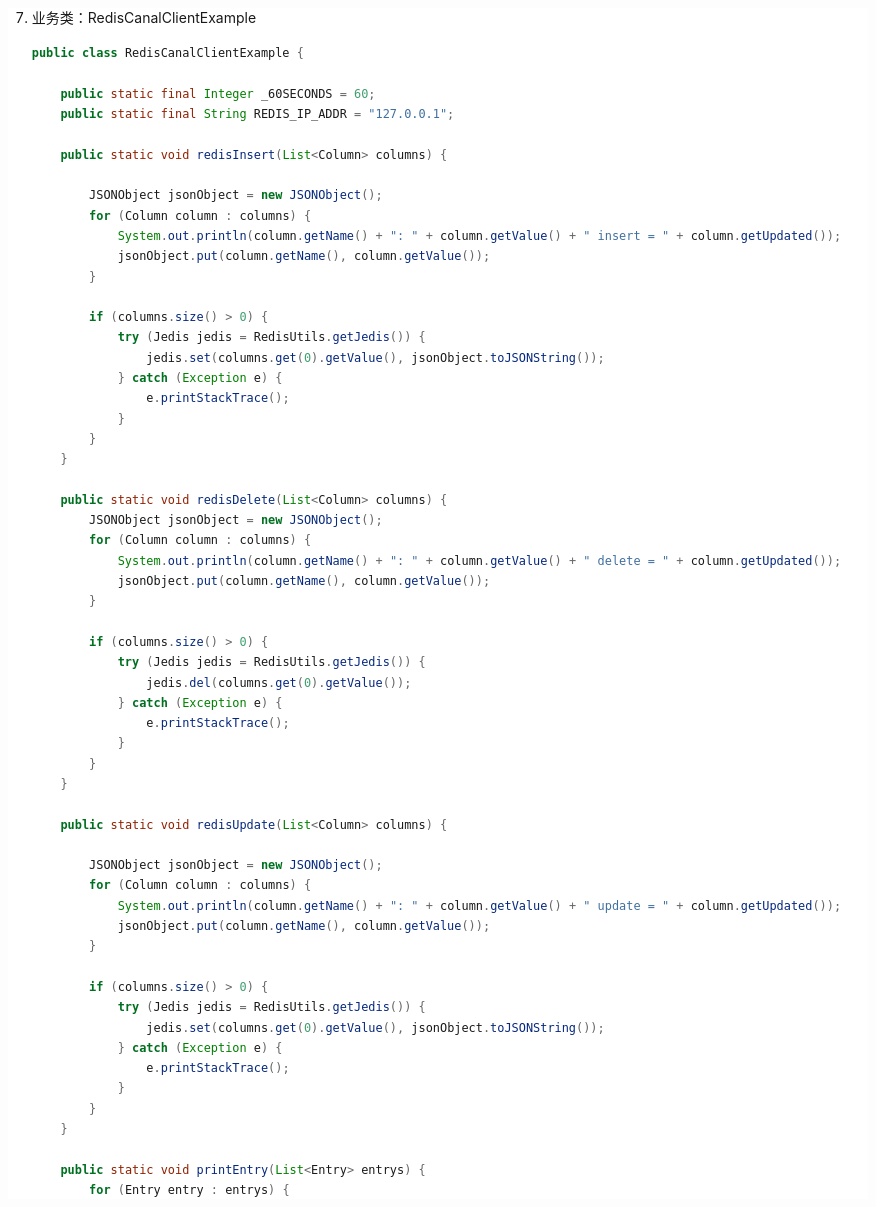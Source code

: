 7. 业务类：RedisCanalClientExample

   ```java
   public class RedisCanalClientExample {
   
       public static final Integer _60SECONDS = 60;
       public static final String REDIS_IP_ADDR = "127.0.0.1";
   
       public static void redisInsert(List<Column> columns) {
   
           JSONObject jsonObject = new JSONObject();
           for (Column column : columns) {
               System.out.println(column.getName() + ": " + column.getValue() + " insert = " + column.getUpdated());
               jsonObject.put(column.getName(), column.getValue());
           }
   
           if (columns.size() > 0) {
               try (Jedis jedis = RedisUtils.getJedis()) {
                   jedis.set(columns.get(0).getValue(), jsonObject.toJSONString());
               } catch (Exception e) {
                   e.printStackTrace();
               }
           }
       }
   
       public static void redisDelete(List<Column> columns) {
           JSONObject jsonObject = new JSONObject();
           for (Column column : columns) {
               System.out.println(column.getName() + ": " + column.getValue() + " delete = " + column.getUpdated());
               jsonObject.put(column.getName(), column.getValue());
           }
   
           if (columns.size() > 0) {
               try (Jedis jedis = RedisUtils.getJedis()) {
                   jedis.del(columns.get(0).getValue());
               } catch (Exception e) {
                   e.printStackTrace();
               }
           }
       }
   
       public static void redisUpdate(List<Column> columns) {
   
           JSONObject jsonObject = new JSONObject();
           for (Column column : columns) {
               System.out.println(column.getName() + ": " + column.getValue() + " update = " + column.getUpdated());
               jsonObject.put(column.getName(), column.getValue());
           }
   
           if (columns.size() > 0) {
               try (Jedis jedis = RedisUtils.getJedis()) {
                   jedis.set(columns.get(0).getValue(), jsonObject.toJSONString());
               } catch (Exception e) {
                   e.printStackTrace();
               }
           }
       }
   
       public static void printEntry(List<Entry> entrys) {
           for (Entry entry : entrys) {
   ```